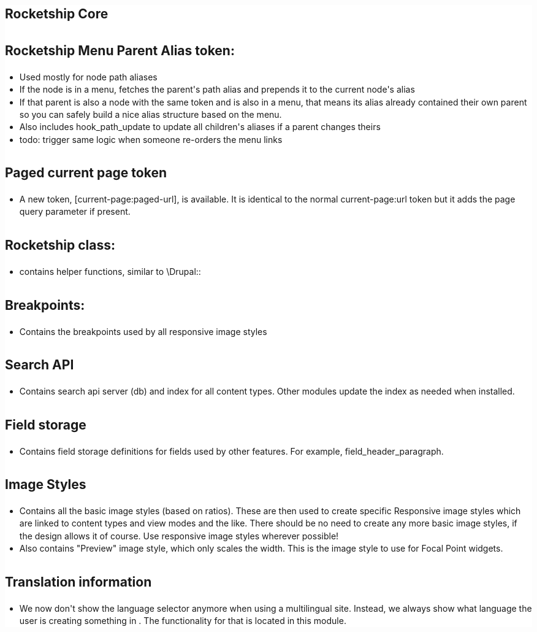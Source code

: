 Rocketship Core
-----

## Rocketship Menu Parent Alias token:

* Used mostly for node path aliases
* If the node is in a menu, fetches the parent's path alias and prepends it 
to the current node's alias
* If that parent is also a node with the same token and is also in a menu, 
that means its alias already contained their own parent so you can safely 
build a nice alias structure based on the menu.
* Also includes hook_path_update to update all children's aliases if a parent
 changes theirs
* todo: trigger same logic when someone re-orders the menu links

## Paged current page token

* A new token, [current-page:paged-url], is available. It is identical to the
normal current-page:url token but it adds the page query parameter if present.

## Rocketship class:

* contains helper functions, similar to \Drupal::

## Breakpoints:
* Contains the breakpoints used by all responsive image styles

## Search API
* Contains search api server (db) and index for all content types. Other modules
update the index as needed when installed.

## Field storage
* Contains field storage definitions for fields used by other features. For 
example, field_header_paragraph.

## Image Styles
* Contains all the basic image styles (based on ratios). These are then used 
to create specific Responsive image styles which are linked to content types 
and view modes and the like. There should be no need to create any more basic
 image styles, if the design allows it of course. Use responsive image styles
  wherever possible!
* Also contains "Preview" image style, which only scales the width. This is 
the image style to use for Focal Point widgets.

## Translation information
* We now don't show the language selector anymore when using a multilingual 
site. Instead, we always show what language the user is creating something in
. The functionality for that is located in this module.

